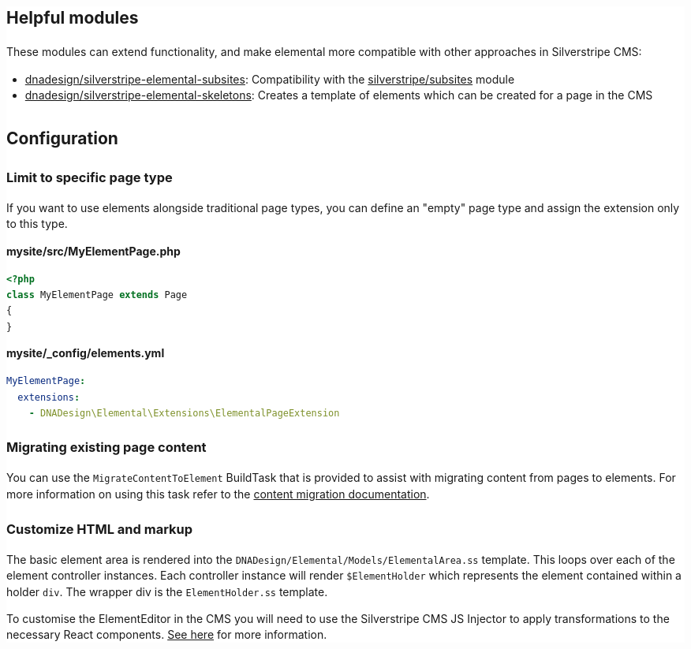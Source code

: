 ## Helpful modules

These modules can extend functionality, and make elemental
more compatible with other approaches in Silverstripe CMS:

* [dnadesign/silverstripe-elemental-subsites](https://github.com/dnadesign/silverstripe-elemental-subsites): Compatibility with the [silverstripe/subsites](https://github.com/silverstripe/silverstripe-subsites) module
* [dnadesign/silverstripe-elemental-skeletons](https://github.com/dnadesign/silverstripe-elemental-skeletons): Creates a template of elements which can be created for a page in the CMS

## Configuration

### Limit to specific page type

If you want to use elements alongside traditional page types,
you can define an "empty" page type and assign the extension only to this type.

**mysite/src/MyElementPage.php**

```php
<?php
class MyElementPage extends Page
{
}
```

**mysite/\_config/elements.yml**

```yaml
MyElementPage:
  extensions:
    - DNADesign\Elemental\Extensions\ElementalPageExtension
```

### Migrating existing page content

You can use the `MigrateContentToElement` BuildTask that is provided to assist with migrating content from pages to elements.
For more information on using this task refer to the [content migration documentation](docs/en/content_migration.md).

### Customize HTML and markup

The basic element area is rendered into the `DNADesign/Elemental/Models/ElementalArea.ss` template. This loops over
each of the element controller instances. Each controller instance will render `$ElementHolder` which represents
the element contained within a holder `div`. The wrapper div is the `ElementHolder.ss` template.

To customise the ElementEditor in the CMS you will need to use the Silverstripe CMS JS Injector to apply transformations
to the necessary React components. [See here](https://docs.silverstripe.org/en/4/developer_guides/customising_the_admin_interface/how_tos/customise_react_components/)
for more information.
